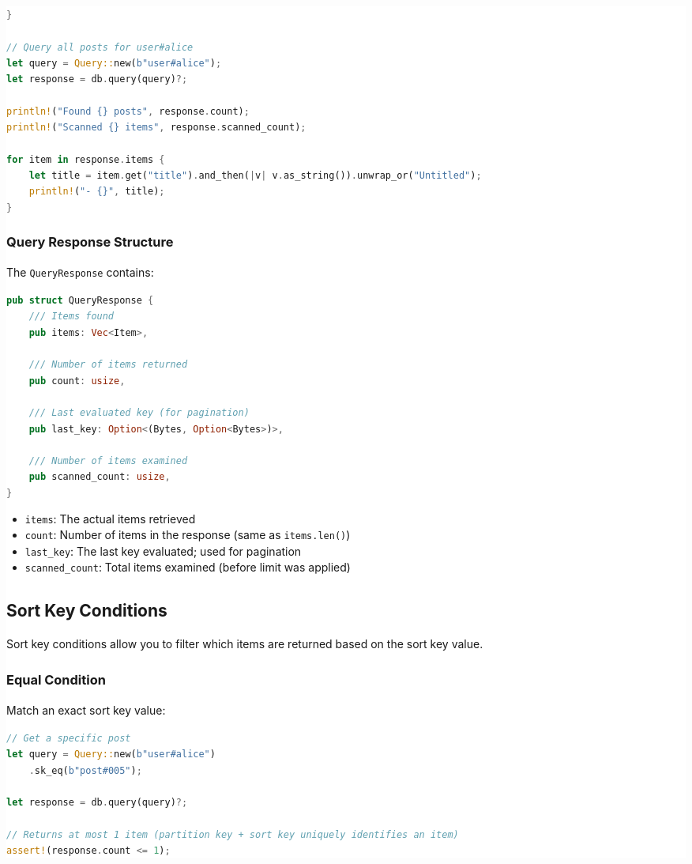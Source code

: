 ```rust
}

// Query all posts for user#alice
let query = Query::new(b"user#alice");
let response = db.query(query)?;

println!("Found {} posts", response.count);
println!("Scanned {} items", response.scanned_count);

for item in response.items {
    let title = item.get("title").and_then(|v| v.as_string()).unwrap_or("Untitled");
    println!("- {}", title);
}
```

### Query Response Structure

The `QueryResponse` contains:

```rust
pub struct QueryResponse {
    /// Items found
    pub items: Vec<Item>,

    /// Number of items returned
    pub count: usize,

    /// Last evaluated key (for pagination)
    pub last_key: Option<(Bytes, Option<Bytes>)>,

    /// Number of items examined
    pub scanned_count: usize,
}
```

- `items`: The actual items retrieved
- `count`: Number of items in the response (same as `items.len()`)
- `last_key`: The last key evaluated; used for pagination
- `scanned_count`: Total items examined (before limit was applied)

## Sort Key Conditions

Sort key conditions allow you to filter which items are returned based on the sort key value.

### Equal Condition

Match an exact sort key value:

```rust
// Get a specific post
let query = Query::new(b"user#alice")
    .sk_eq(b"post#005");

let response = db.query(query)?;

// Returns at most 1 item (partition key + sort key uniquely identifies an item)
assert!(response.count <= 1);
```
